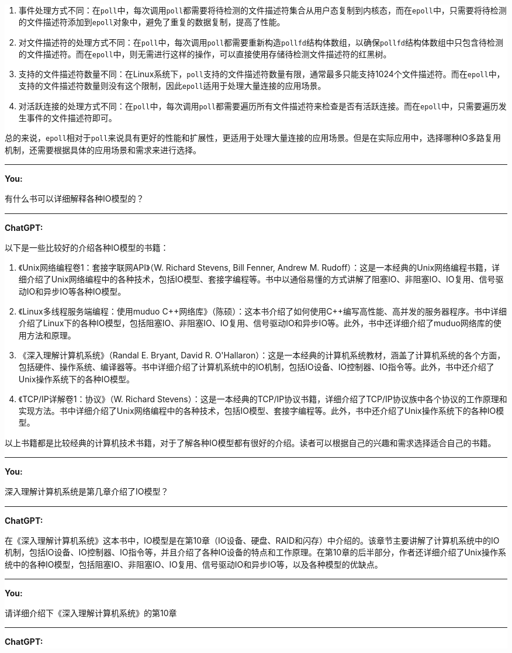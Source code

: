 1.  事件处理方式不同：在`poll`中，每次调用`poll`都需要将待检测的文件描述符集合从用户态复制到内核态，而在`epoll`中，只需要将待检测的文件描述符添加到`epoll`对象中，避免了重复的数据复制，提高了性能。
    
2.  对文件描述符的处理方式不同：在`poll`中，每次调用`poll`都需要重新构造`pollfd`结构体数组，以确保`pollfd`结构体数组中只包含待检测的文件描述符。而在`epoll`中，则无需进行这样的操作，可以直接使用存储待检测文件描述符的红黑树。
    
3.  支持的文件描述符数量不同：在Linux系统下，`poll`支持的文件描述符数量有限，通常最多只能支持1024个文件描述符。而在`epoll`中，支持的文件描述符数量则没有这个限制，因此`epoll`适用于处理大量连接的应用场景。
    
4.  对活跃连接的处理方式不同：在`poll`中，每次调用`poll`都需要遍历所有文件描述符来检查是否有活跃连接。而在`epoll`中，只需要遍历发生事件的文件描述符即可。
    

总的来说，`epoll`相对于`poll`来说具有更好的性能和扩展性，更适用于处理大量连接的应用场景。但是在实际应用中，选择哪种IO多路复用机制，还需要根据具体的应用场景和需求来进行选择。

* * *

**You:**

有什么书可以详细解释各种IO模型的？

* * *

**ChatGPT:**

以下是一些比较好的介绍各种IO模型的书籍：

1.  《Unix网络编程卷1：套接字联网API》（W. Richard Stevens, Bill Fenner, Andrew M. Rudoff）：这是一本经典的Unix网络编程书籍，详细介绍了Unix网络编程中的各种技术，包括IO模型、套接字编程等。书中以通俗易懂的方式讲解了阻塞IO、非阻塞IO、IO复用、信号驱动IO和异步IO等各种IO模型。
    
2.  《Linux多线程服务端编程：使用muduo C++网络库》（陈硕）：这本书介绍了如何使用C++编写高性能、高并发的服务器程序。书中详细介绍了Linux下的各种IO模型，包括阻塞IO、非阻塞IO、IO复用、信号驱动IO和异步IO等。此外，书中还详细介绍了muduo网络库的使用方法和原理。
    
3.  《深入理解计算机系统》（Randal E. Bryant, David R. O'Hallaron）：这是一本经典的计算机系统教材，涵盖了计算机系统的各个方面，包括硬件、操作系统、编译器等。书中详细介绍了计算机系统中的IO机制，包括IO设备、IO控制器、IO指令等。此外，书中还介绍了Unix操作系统下的各种IO模型。
    
4.  《TCP/IP详解卷1：协议》（W. Richard Stevens）：这是一本经典的TCP/IP协议书籍，详细介绍了TCP/IP协议族中各个协议的工作原理和实现方法。书中详细介绍了Unix网络编程中的各种技术，包括IO模型、套接字编程等。此外，书中还介绍了Unix操作系统下的各种IO模型。
    

以上书籍都是比较经典的计算机技术书籍，对于了解各种IO模型都有很好的介绍。读者可以根据自己的兴趣和需求选择适合自己的书籍。

* * *

**You:**

深入理解计算机系统是第几章介绍了IO模型？

* * *

**ChatGPT:**

在《深入理解计算机系统》这本书中，IO模型是在第10章（IO设备、硬盘、RAID和闪存）中介绍的。该章节主要讲解了计算机系统中的IO机制，包括IO设备、IO控制器、IO指令等，并且介绍了各种IO设备的特点和工作原理。在第10章的后半部分，作者还详细介绍了Unix操作系统中的各种IO模型，包括阻塞IO、非阻塞IO、IO复用、信号驱动IO和异步IO等，以及各种模型的优缺点。

* * *

**You:**

请详细介绍下《深入理解计算机系统》的第10章

* * *

**ChatGPT:**
